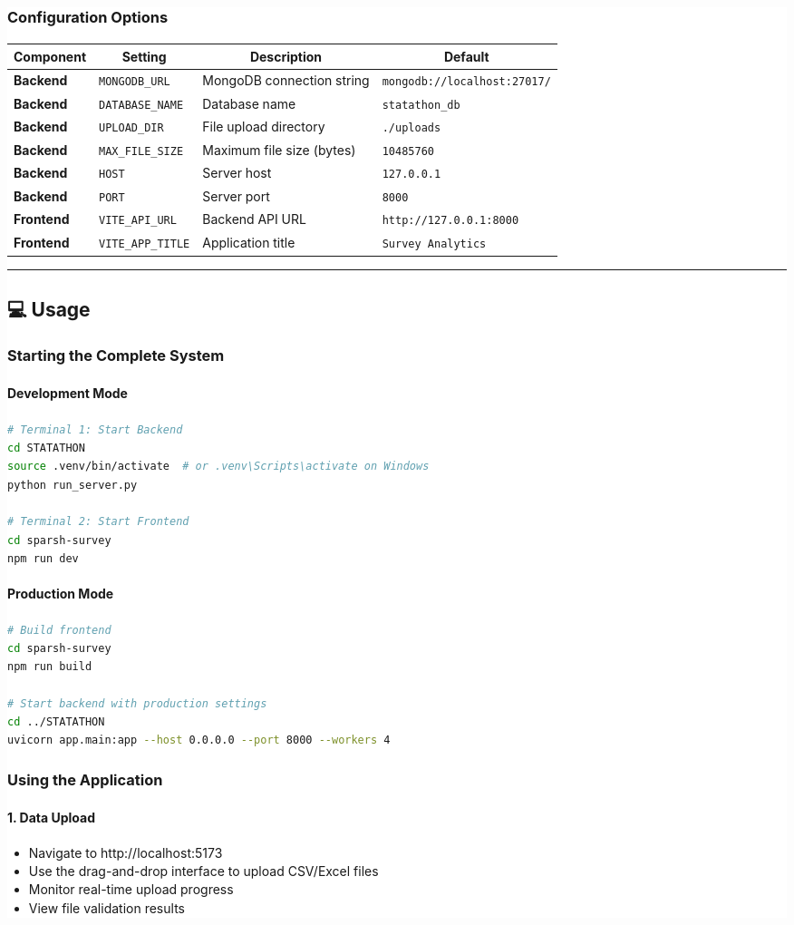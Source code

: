 ### Configuration Options

| Component | Setting | Description | Default |
|-----------|---------|-------------|---------|
| **Backend** | `MONGODB_URL` | MongoDB connection string | `mongodb://localhost:27017/` |
| **Backend** | `DATABASE_NAME` | Database name | `statathon_db` |
| **Backend** | `UPLOAD_DIR` | File upload directory | `./uploads` |
| **Backend** | `MAX_FILE_SIZE` | Maximum file size (bytes) | `10485760` |
| **Backend** | `HOST` | Server host | `127.0.0.1` |
| **Backend** | `PORT` | Server port | `8000` |
| **Frontend** | `VITE_API_URL` | Backend API URL | `http://127.0.0.1:8000` |
| **Frontend** | `VITE_APP_TITLE` | Application title | `Survey Analytics` |

---

## 💻 Usage

### Starting the Complete System

#### Development Mode

```bash
# Terminal 1: Start Backend
cd STATATHON
source .venv/bin/activate  # or .venv\Scripts\activate on Windows
python run_server.py

# Terminal 2: Start Frontend
cd sparsh-survey
npm run dev
```

#### Production Mode

```bash
# Build frontend
cd sparsh-survey
npm run build

# Start backend with production settings
cd ../STATATHON
uvicorn app.main:app --host 0.0.0.0 --port 8000 --workers 4
```

### Using the Application

#### 1. **Data Upload**
- Navigate to http://localhost:5173
- Use the drag-and-drop interface to upload CSV/Excel files
- Monitor real-time upload progress
- View file validation results
